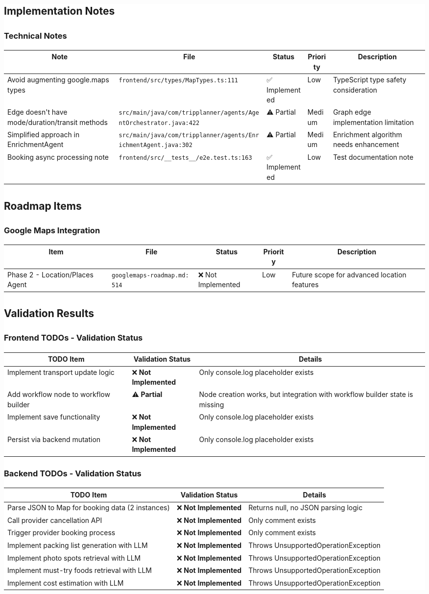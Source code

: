## Implementation Notes


### Technical Notes
| Note | File | Status | Priority | Description |
|------|------|--------|----------|-------------|
| Avoid augmenting google.maps types | `frontend/src/types/MapTypes.ts:111` | ✅ Implemented | Low | TypeScript type safety consideration |
| Edge doesn't have mode/duration/transit methods | `src/main/java/com/tripplanner/agents/AgentOrchestrator.java:422` | ⚠️ Partial | Medium | Graph edge implementation limitation |
| Simplified approach in EnrichmentAgent | `src/main/java/com/tripplanner/agents/EnrichmentAgent.java:302` | ⚠️ Partial | Medium | Enrichment algorithm needs enhancement |
| Booking async processing note | `frontend/src/__tests__/e2e.test.ts:163` | ✅ Implemented | Low | Test documentation note |

## Roadmap Items

### Google Maps Integration
| Item | File | Status | Priority | Description |
|------|------|--------|----------|-------------|
| Phase 2 - Location/Places Agent | `googlemaps-roadmap.md:514` | ❌ Not Implemented | Low | Future scope for advanced location features |

## Validation Results

### Frontend TODOs - Validation Status
| TODO Item | Validation Status | Details |
|-----------|------------------|---------|
| Implement transport update logic | ❌ **Not Implemented** | Only console.log placeholder exists |
| Add workflow node to workflow builder | ⚠️ **Partial** | Node creation works, but integration with workflow builder state is missing |
| Implement save functionality | ❌ **Not Implemented** | Only console.log placeholder exists |
| Persist via backend mutation | ❌ **Not Implemented** | Only console.log placeholder exists |

### Backend TODOs - Validation Status
| TODO Item | Validation Status | Details |
|-----------|------------------|---------|
| Parse JSON to Map for booking data (2 instances) | ❌ **Not Implemented** | Returns null, no JSON parsing logic |
| Call provider cancellation API | ❌ **Not Implemented** | Only comment exists |
| Trigger provider booking process | ❌ **Not Implemented** | Only comment exists |
| Implement packing list generation with LLM | ❌ **Not Implemented** | Throws UnsupportedOperationException |
| Implement photo spots retrieval with LLM | ❌ **Not Implemented** | Throws UnsupportedOperationException |
| Implement must-try foods retrieval with LLM | ❌ **Not Implemented** | Throws UnsupportedOperationException |
| Implement cost estimation with LLM | ❌ **Not Implemented** | Throws UnsupportedOperationException |
